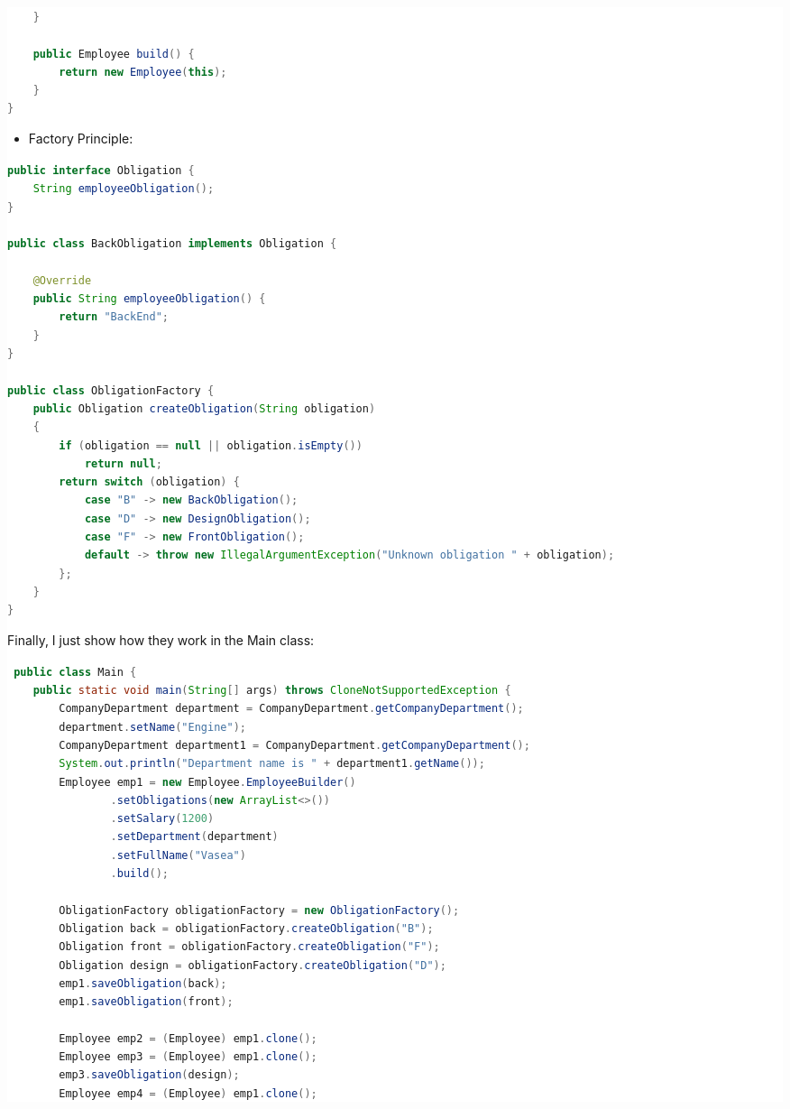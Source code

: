 ```java
    }

    public Employee build() {
        return new Employee(this);
    }
}
```

* Factory Principle:

```java
public interface Obligation {
    String employeeObligation();
}

public class BackObligation implements Obligation {

    @Override
    public String employeeObligation() {
        return "BackEnd";
    }
}

public class ObligationFactory {
    public Obligation createObligation(String obligation)
    {
        if (obligation == null || obligation.isEmpty())
            return null;
        return switch (obligation) {
            case "B" -> new BackObligation();
            case "D" -> new DesignObligation();
            case "F" -> new FrontObligation();
            default -> throw new IllegalArgumentException("Unknown obligation " + obligation);
        };
    }
}
```

Finally, I just show how they work in the Main class:

```java
 public class Main {
    public static void main(String[] args) throws CloneNotSupportedException {
        CompanyDepartment department = CompanyDepartment.getCompanyDepartment();
        department.setName("Engine");
        CompanyDepartment department1 = CompanyDepartment.getCompanyDepartment();
        System.out.println("Department name is " + department1.getName());
        Employee emp1 = new Employee.EmployeeBuilder()
                .setObligations(new ArrayList<>())
                .setSalary(1200)
                .setDepartment(department)
                .setFullName("Vasea")
                .build();

        ObligationFactory obligationFactory = new ObligationFactory();
        Obligation back = obligationFactory.createObligation("B");
        Obligation front = obligationFactory.createObligation("F");
        Obligation design = obligationFactory.createObligation("D");
        emp1.saveObligation(back);
        emp1.saveObligation(front);

        Employee emp2 = (Employee) emp1.clone();
        Employee emp3 = (Employee) emp1.clone();
        emp3.saveObligation(design);
        Employee emp4 = (Employee) emp1.clone();
```